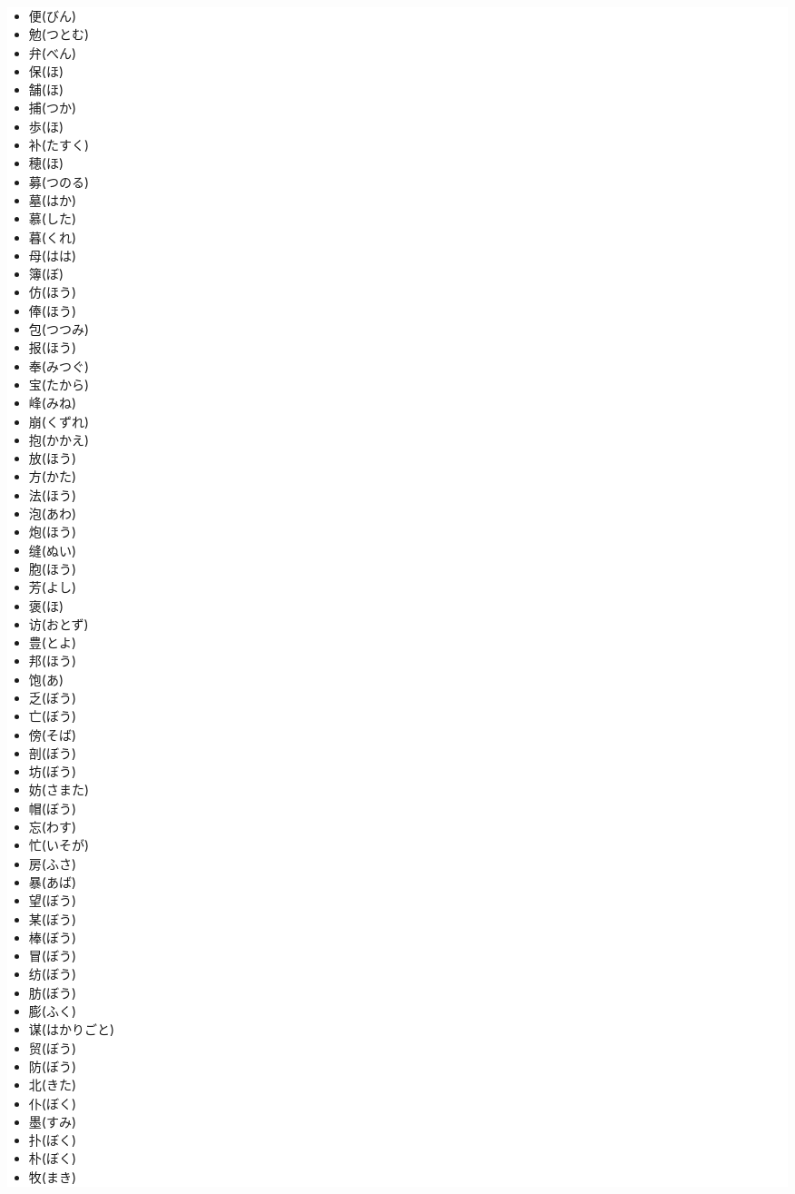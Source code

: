 - 便(びん)
- 勉(つとむ)
- 弁(べん)
- 保(ほ)
- 舗(ほ)
- 捕(つか)
- 歩(ほ)
- 补(たすく)
- 穂(ほ)
- 募(つのる)
- 墓(はか)
- 慕(した)
- 暮(くれ)
- 母(はは)
- 簿(ぼ)
- 仿(ほう)
- 俸(ほう)
- 包(つつみ)
- 报(ほう)
- 奉(みつぐ)
- 宝(たから)
- 峰(みね)
- 崩(くずれ)
- 抱(かかえ)
- 放(ほう)
- 方(かた)
- 法(ほう)
- 泡(あわ)
- 炮(ほう)
- 缝(ぬい)
- 胞(ほう)
- 芳(よし)
- 褒(ほ)
- 访(おとず)
- 豊(とよ)
- 邦(ほう)
- 饱(あ)
- 乏(ぼう)
- 亡(ぼう)
- 傍(そば)
- 剖(ぼう)
- 坊(ぼう)
- 妨(さまた)
- 帽(ぼう)
- 忘(わす)
- 忙(いそが)
- 房(ふさ)
- 暴(あば)
- 望(ぼう)
- 某(ぼう)
- 棒(ぼう)
- 冒(ぼう)
- 纺(ぼう)
- 肪(ぼう)
- 膨(ふく)
- 谋(はかりごと)
- 贸(ぼう)
- 防(ぼう)
- 北(きた)
- 仆(ぼく)
- 墨(すみ)
- 扑(ぼく)
- 朴(ぼく)
- 牧(まき)